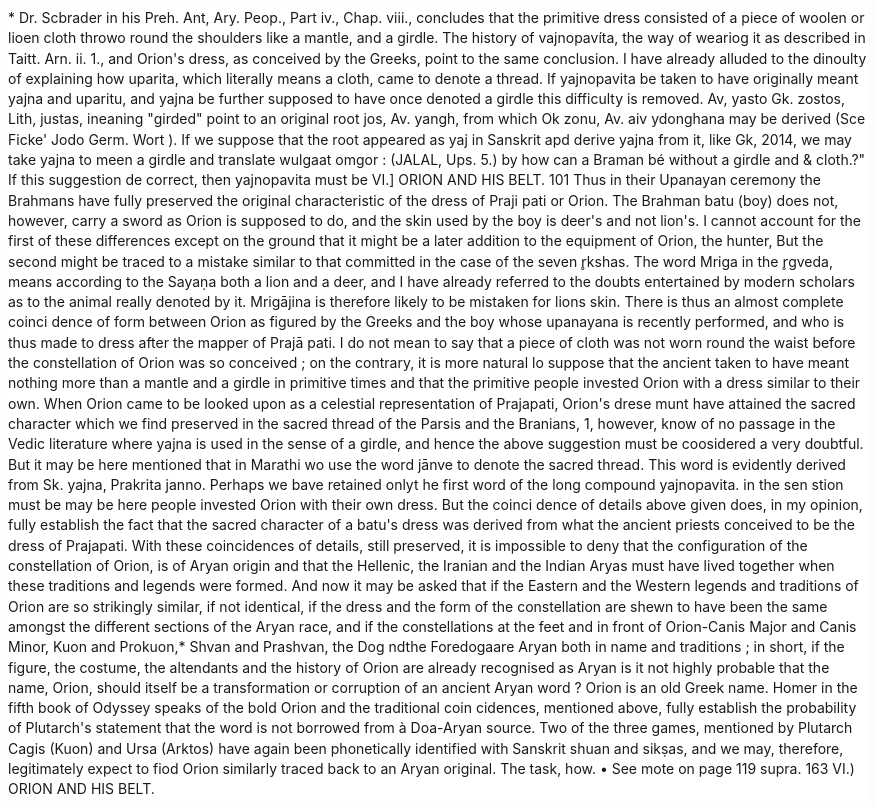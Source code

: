 \* Dr. Scbrader in his Preh. Ant, Ary. Peop., Part iv., Chap. viii., concludes that the primitive dress consisted of a piece of woolen or lioen cloth throwo round the shoulders like a mantle, and a girdle. The history of vajnopavíta, the way of weariog it as described in Taitt. Arn. ii. 1., and Orion's dress, as conceived by the Greeks, point to the same conclusion. I have already alluded to the dinoulty of explaining how uparita, which literally means a cloth, came to denote a thread. If yajnopavita be taken to have originally meant yajna and uparitu, and yajna be further supposed to have once denoted a girdle this difficulty is removed. Av, yasto Gk. zostos, Lith, justas, ineaning "girded" point to an original root jos, Av. yangh, from which Ok zonu, Av. aiv ydonghana may be derived (Sce Ficke' Jodo Germ. Wort ). If we suppose that the root appeared as yaj in Sanskrit apd derive yajna from it, like Gk, 2014, we may take yajna to meen a girdle and translate wulgaat omgor : (JALAL, Ups. 5.) by how can a Braman bé without a girdle and & cloth.?" If this suggestion de correct, then yajnopavita must be 
VI.] 
ORION AND HIS BELT. 
101 
Thus in their Upanayan ceremony the Brahmans have fully preserved the original characteristic of the dress of Praji pati or Orion. The Brahman batu (boy) does not, however, carry a sword as Orion is supposed to do, and the skin used by the boy is deer's and not lion's. I cannot account for the first of these differences except on the ground that it might be a later addition to the equipment of Orion, the hunter, But the second might be traced to a mistake similar to that committed in the case of the seven r̥kshas. The word Mriga in the r̥gveda, means according to the Sayaṇa both a lion and a deer, and I have already referred to the doubts entertained by modern scholars as to the animal really denoted by it. Mrigājina is therefore likely to be mistaken for lions skin. There is thus an almost complete coinci dence of form between Orion as figured by the Greeks and the boy whose upanayana is recently performed, and who is thus made to dress after the mapper of Prajā pati. I do not mean to say that a piece of cloth was not worn round the waist before the constellation of Orion was so conceived ; on the contrary, it is more natural lo suppose that the ancient 
taken to have meant nothing more than a mantle and a girdle in primitive times and that the primitive people invested Orion with a dress similar to their own. When Orion came to be looked upon as a celestial representation of Prajapati, Orion's drese munt have attained the sacred character which we find preserved in the sacred thread of the Parsis and the Branians, 1, however, know of no passage in the Vedic literature where yajna is used in the sense of a girdle, and hence the above suggestion must be coosidered a very doubtful. But it may be here mentioned that in Marathi wo use the word jānve to denote the sacred thread. This word is evidently derived from Sk. yajna, Prakrita janno. Perhaps we bave retained onlyt he first word of the long compound yajnopavita. 
in the sen 
stion must be 
may be here
people invested Orion with their own dress. But the coinci dence of details above given does, in my opinion, fully establish the fact that the sacred character of a batu's dress was derived from what the ancient priests conceived to be the dress of Prajapati. With these coincidences of details, still preserved, it is impossible to deny that the configuration of the constellation of Orion, is of Aryan origin and that the Hellenic, the Iranian and the Indian Aryas must have lived together when these traditions and legends were formed. 
And now it may be asked that if the Eastern and the Western legends and traditions of Orion are so strikingly similar, if not identical, if the dress and the form of the constellation are shewn to have been the same amongst the different sections of the Aryan race, and if the constellations at the feet and in front of Orion-Canis Major and Canis Minor, Kuon and Prokuon,\* Shvan and Prashvan, the Dog 
ndthe Foredogaare Aryan both in name and traditions ; in short, if the figure, the costume, the altendants and the history of Orion are already recognised as Aryan is it not highly probable that the name, Orion, should itself be a transformation or corruption of an ancient Aryan word ? Orion is an old Greek name. Homer in the fifth book of Odyssey speaks of the bold Orion and the traditional coin cidences, mentioned above, fully establish the probability of Plutarch's statement that the word is not borrowed from à Doa-Aryan source. Two of the three games, mentioned by Plutarch Cagis (Kuon) and Ursa (Arktos) have again been phonetically identified with Sanskrit shuan and sikṣas, and we may, therefore, legitimately expect to fiod Orion similarly traced back to an Aryan original. The task, how. 
• See mote on page 119 supra. 
163 
VI.) 
ORION AND HIS BELT. 